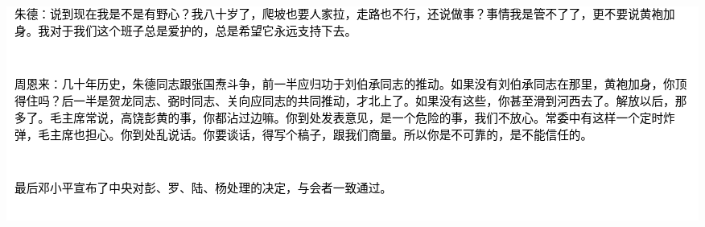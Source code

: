 <span style="font-family: &quot;Verdana&quot;;"></span>

</div>

<div
style="color: black; direction: ltr; font-family: &quot;Arial&quot;; font-size: 11pt; margin-bottom: 0; margin-left: 7.5pt; margin-right: 7.5pt; margin-top: 0; padding: 0;">

<span
style="font-family: &quot;Verdana&quot;;">朱德：说到现在我是不是有野心？我八十岁了，爬坡也要人家拉，走路也不行，还说做事？事情我是管不了了，更不要说黄袍加身。我对于我们这个班子总是爱护的，总是希望它永远支持下去。</span>

</div>

<div
style="color: black; direction: ltr; font-family: &quot;Arial&quot;; font-size: 11pt; height: 11pt; margin-bottom: 0; margin-left: 7.5pt; margin-right: 7.5pt; margin-top: 0; padding: 0;">

<span style="font-family: &quot;Verdana&quot;;"></span>

</div>

<div
style="color: black; direction: ltr; font-family: &quot;Arial&quot;; font-size: 11pt; margin-bottom: 0; margin-left: 7.5pt; margin-right: 7.5pt; margin-top: 0; padding: 0;">

<span
style="font-family: &quot;Verdana&quot;;">周恩来：几十年历史，朱德同志跟张国焘斗争，前一半应归功于刘伯承同志的推动。如果没有刘伯承同志在那里，黄袍加身，你顶得住吗？后一半是贺龙同志、弼时同志、关向应同志的共同推动，才北上了。如果没有这些，你甚至滑到河西去了。解放以后，那多了。毛主席常说，高饶彭黄的事，你都沾过边嘛。你到处发表意见，是一个危险的事，我们不放心。常委中有这样一个定时炸弹，毛主席也担心。你到处乱说话。你要谈话，得写个稿子，跟我们商量。所以你是不可靠的，是不能信任的。</span>

</div>

<div
style="color: black; direction: ltr; font-family: &quot;Arial&quot;; font-size: 11pt; height: 11pt; margin-bottom: 0; margin-left: 7.5pt; margin-right: 7.5pt; margin-top: 0; padding: 0;">

<span style="font-family: &quot;Verdana&quot;;"></span>

</div>

<div
style="color: black; direction: ltr; font-family: &quot;Arial&quot;; font-size: 11pt; margin-bottom: 0; margin-left: 7.5pt; margin-right: 7.5pt; margin-top: 0; padding: 0;">

<span
style="font-family: &quot;Verdana&quot;;">最后邓小平宣布了中央对彭、罗、陆、杨处理的决定，与会者一致通过。</span>

</div>

<div
style="color: black; direction: ltr; font-family: &quot;Arial&quot;; font-size: 11pt; height: 11pt; margin-bottom: 0; margin-left: 7.5pt; margin-right: 7.5pt; margin-top: 0; padding: 0;">

<span style="font-family: &quot;Verdana&quot;;"></span>

</div>

<div
style="color: black; direction: ltr; font-family: &quot;Arial&quot;; font-size: 11pt; margin-bottom: 0; margin-left: 7.5pt; margin-right: 7.5pt; margin-top: 0; padding: 0;">

